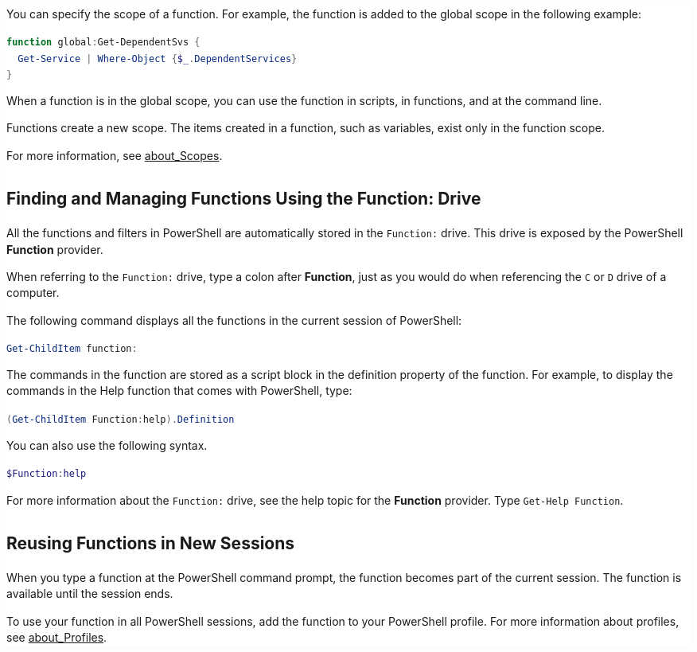 You can specify the scope of a function. For example, the function is added to
the global scope in the following example:

```powershell
function global:Get-DependentSvs {
  Get-Service | Where-Object {$_.DependentServices}
}
```

When a function is in the global scope, you can use the function in scripts,
in functions, and at the command line.

Functions create a new scope. The items created in a function, such as
variables, exist only in the function scope.

For more information, see [about_Scopes][17].

## Finding and Managing Functions Using the Function: Drive

All the functions and filters in PowerShell are automatically stored in the
`Function:` drive. This drive is exposed by the PowerShell **Function**
provider.

When referring to the `Function:` drive, type a colon after **Function**, just
as you would do when referencing the `C` or `D` drive of a computer.

The following command displays all the functions in the current session of
PowerShell:

```powershell
Get-ChildItem function:
```

The commands in the function are stored as a script block in the definition
property of the function. For example, to display the commands in the Help
function that comes with PowerShell, type:

```powershell
(Get-ChildItem Function:help).Definition
```

You can also use the following syntax.

```powershell
$Function:help
```

For more information about the `Function:` drive, see the help topic for the
**Function** provider. Type `Get-Help Function`.

## Reusing Functions in New Sessions

When you type a function at the PowerShell command prompt, the function becomes
part of the current session. The function is available until the session ends.

To use your function in all PowerShell sessions, add the function to your
PowerShell profile. For more information about profiles, see
[about_Profiles][15].


[01]: /dotnet/api/system.management.automation.psdefaultvalueattribute
[02]: /powershell/scripting/developer/cmdlet/approved-verbs-for-windows-powershell-commands
[03]: /powershell/scripting/developer/help/writing-help-for-windows-powershell-cmdlets
[04]: #filters
[05]: about_Automatic_Variables.md
[06]: about_Automatic_Variables.md#using-enumerators
[07]: about_Comment_Based_Help.md
[08]: about_Function_Provider.md
[09]: about_Functions_Advanced_Methods.md
[10]: about_Functions_Advanced_Parameters.md
[11]: about_Functions_Advanced.md
[12]: about_Functions_CmdletBindingAttribute.md
[13]: about_Functions_OutputTypeAttribute.md
[14]: about_Parameters.md
[15]: about_Profiles.md
[16]: about_Return.md
[17]: about_Scopes.md
[18]: about_Script_Blocks.md
[19]: about_Splatting.md